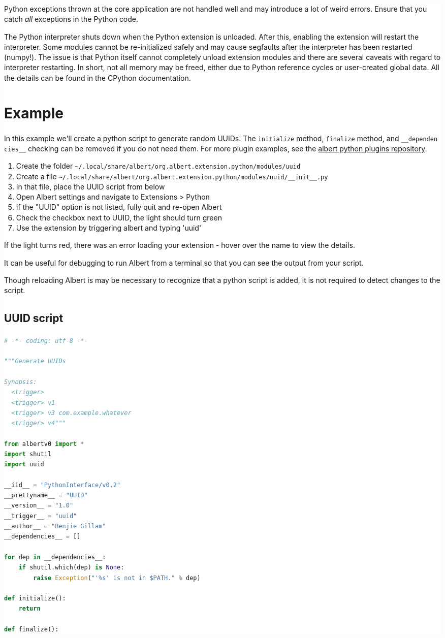 Python exceptions thrown at the core application are not handled well and may introduce a lot of weird errors. Ensure that you catch _all_ exceptions in the Python code.

The Python interpreter shuts down when the Python extension is unloaded. After this, enabling the extension will restart the interpreter. Some modules cannot be re-initialized safely and may cause segfaults after the interpreter has been restarted (numpy!). The issue is that Python itself cannot completely unload extension modules and there are several caveats with regard to interpreter restarting. In short, not all memory may be freed, either due to Python reference cycles or user-created global data. All the details can be found in the CPython documentation.

# Example

In this example we'll create a python script to generate random UUIDs. The `initialize` method, `finalize` method, and `__dependencies__` checking can be removed if you do not need them. For more plugin examples, see the [albert python plugins repository](https://github.com/albertlauncher/python).

1. Create the folder `~/.local/share/albert/org.albert.extension.python/modules/uuid`
2. Create a file `~/.local/share/albert/org.albert.extension.python/modules/uuid/__init__.py`
3. In that file, place the UUID script from below
4. Open Albert settings and navigate to Extensions > Python
5. If the "UUID" option is not listed, fully quit and re-open Albert
6. Check the checkbox next to UUID, the light should turn green
7. Use the extension by triggering albert and typing 'uuid'

If the light turns red, there was an error loading your extension - hover over the name to view the details.

It can be useful for debugging to run Albert from a terminal so that you can see the output from your script.

Though reloading Albert is may be necessary to recognize that a python script is added, it is not required to detect changes to the script.

## UUID script

```py
# -*- coding: utf-8 -*-

"""Generate UUIDs

Synopsis:
  <trigger>
  <trigger> v1
  <trigger> v3 com.example.whatever
  <trigger> v4"""

from albertv0 import *
import shutil
import uuid

__iid__ = "PythonInterface/v0.2"
__prettyname__ = "UUID"
__version__ = "1.0"
__trigger__ = "uuid"
__author__ = "Benjie Gillam"
__dependencies__ = []

for dep in __dependencies__:
    if shutil.which(dep) is None:
        raise Exception("'%s' is not in $PATH." % dep)

def initialize():
    return

def finalize():
```